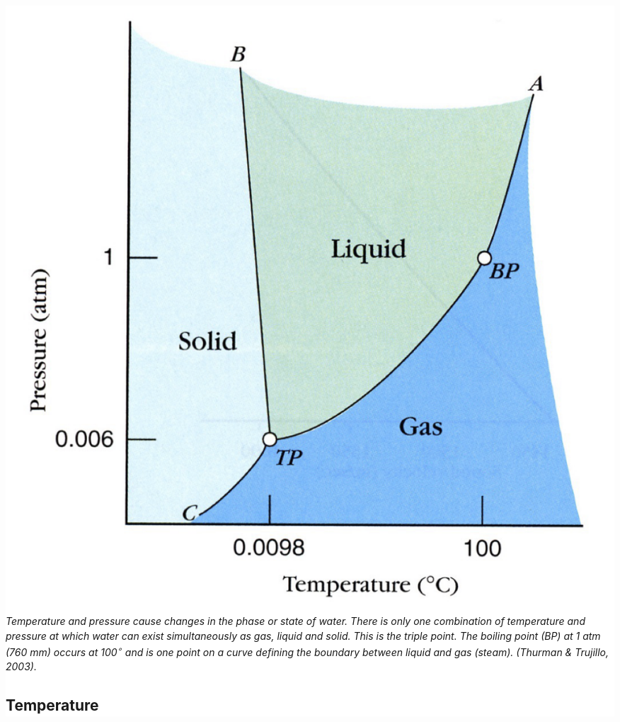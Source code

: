 ![Temperature and pressure cause changes in the phase or state of water.  There is only one combination of temperature and pressure at which water can exist simultaneously as gas, liquid and solid.  This is the triple point.  The boiling point (BP) at 1 atm (760 mm) occurs at 100$^\circ$ and is one point on a curve defining the boundary between liquid and gas (steam). (Thurman & Trujillo, 2003).](../figures/lectures/fig-Thurman-Trujillo-2003-phases.png)
*Temperature and pressure cause changes in the phase or state of water.  There is only one combination of temperature and pressure at which water can exist simultaneously as gas, liquid and solid.  This is the triple point.  The boiling point (BP) at 1 atm (760 mm) occurs at 100$^\circ$ and is one point on a curve defining the boundary between liquid and gas (steam). (Thurman & Trujillo, 2003).*



## Temperature
